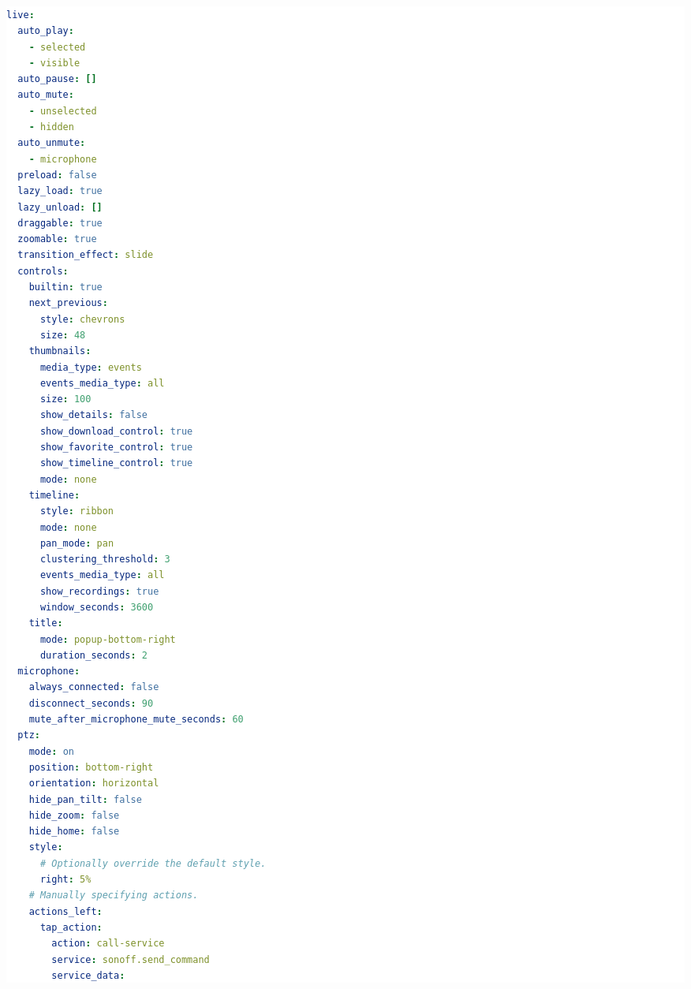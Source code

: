 [](common/expanded-warning.md ':include')

```yaml
live:
  auto_play:
    - selected
    - visible
  auto_pause: []
  auto_mute:
    - unselected
    - hidden
  auto_unmute:
    - microphone
  preload: false
  lazy_load: true
  lazy_unload: []
  draggable: true
  zoomable: true
  transition_effect: slide
  controls:
    builtin: true
    next_previous:
      style: chevrons
      size: 48
    thumbnails:
      media_type: events
      events_media_type: all
      size: 100
      show_details: false
      show_download_control: true
      show_favorite_control: true
      show_timeline_control: true
      mode: none
    timeline:
      style: ribbon
      mode: none
      pan_mode: pan
      clustering_threshold: 3
      events_media_type: all
      show_recordings: true
      window_seconds: 3600
    title:
      mode: popup-bottom-right
      duration_seconds: 2
  microphone:
    always_connected: false
    disconnect_seconds: 90
    mute_after_microphone_mute_seconds: 60
  ptz:
    mode: on
    position: bottom-right
    orientation: horizontal
    hide_pan_tilt: false
    hide_zoom: false
    hide_home: false
    style:
      # Optionally override the default style.
      right: 5%
    # Manually specifying actions.
    actions_left:
      tap_action:
        action: call-service
        service: sonoff.send_command
        service_data:
```